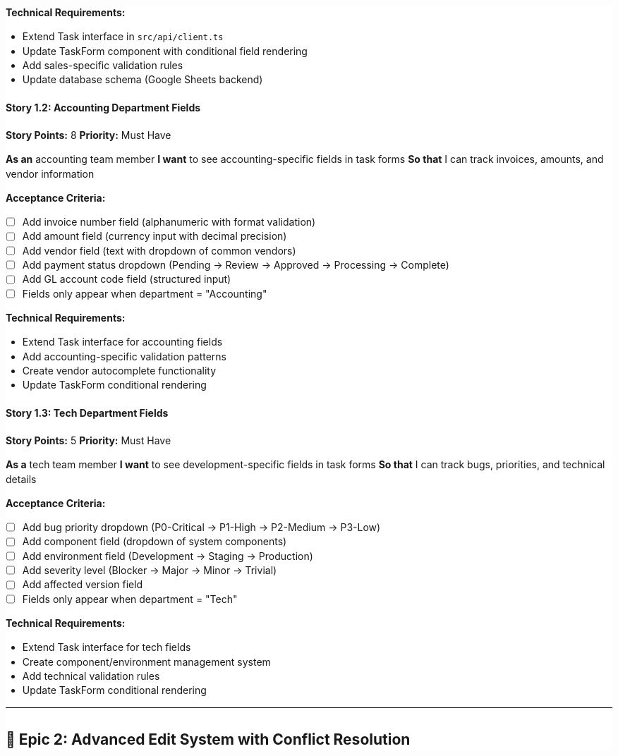 **Technical Requirements:**
- Extend Task interface in `src/api/client.ts`
- Update TaskForm component with conditional field rendering
- Add sales-specific validation rules
- Update database schema (Google Sheets backend)

#### **Story 1.2: Accounting Department Fields**
**Story Points:** 8
**Priority:** Must Have

**As an** accounting team member
**I want** to see accounting-specific fields in task forms
**So that** I can track invoices, amounts, and vendor information

**Acceptance Criteria:**
- [ ] Add invoice number field (alphanumeric with format validation)
- [ ] Add amount field (currency input with decimal precision)
- [ ] Add vendor field (text with dropdown of common vendors)
- [ ] Add payment status dropdown (Pending → Review → Approved → Processing → Complete)
- [ ] Add GL account code field (structured input)
- [ ] Fields only appear when department = "Accounting"

**Technical Requirements:**
- Extend Task interface for accounting fields
- Add accounting-specific validation patterns
- Create vendor autocomplete functionality
- Update TaskForm conditional rendering

#### **Story 1.3: Tech Department Fields**
**Story Points:** 5
**Priority:** Must Have

**As a** tech team member
**I want** to see development-specific fields in task forms
**So that** I can track bugs, priorities, and technical details

**Acceptance Criteria:**
- [ ] Add bug priority dropdown (P0-Critical → P1-High → P2-Medium → P3-Low)
- [ ] Add component field (dropdown of system components)
- [ ] Add environment field (Development → Staging → Production)
- [ ] Add severity level (Blocker → Major → Minor → Trivial)
- [ ] Add affected version field
- [ ] Fields only appear when department = "Tech"

**Technical Requirements:**
- Extend Task interface for tech fields
- Create component/environment management system
- Add technical validation rules
- Update TaskForm conditional rendering

---



## 🔧 Epic 2: Advanced Edit System with Conflict Resolution
